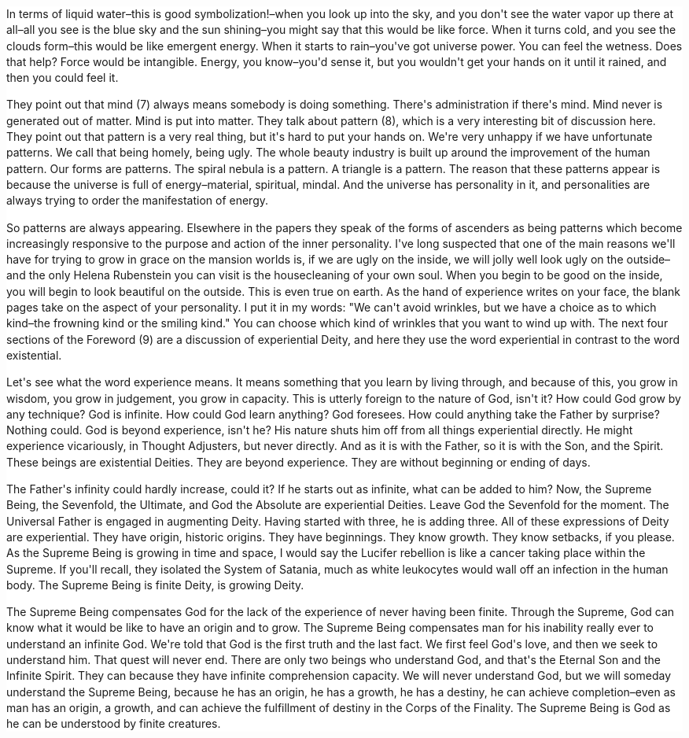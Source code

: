 In terms of liquid water–this is good symbolization!–when you look up into the sky, and you don't see the water vapor up there at all–all you see is the blue sky and the sun shining–you might say that this would be like force. When it turns cold, and you see the clouds form–this would be like emergent energy. When it starts to rain–you've got universe power. You can feel the wetness. Does that help? Force would be intangible. Energy, you know–you'd sense it, but you wouldn't get your hands on it until it rained, and then you could feel it.

They point out that mind (7) always means somebody is doing something. There's administration if there's mind. Mind never is generated out of matter. Mind is put into matter. They talk about pattern (8), which is a very interesting bit of discussion here. They point out that pattern is a very real thing, but it's hard to put your hands on. We're very unhappy if we have unfortunate patterns. We call that being homely, being ugly. The whole beauty industry is built up around the improvement of the human pattern. Our forms are patterns. The spiral nebula is a pattern. A triangle is a pattern. The reason that these patterns appear is because the universe is full of energy–material, spiritual, mindal. And the universe has personality in it, and personalities are always trying to order the manifestation of energy.

So patterns are always appearing. Elsewhere in the papers they speak of the forms of ascenders as being patterns which become increasingly responsive to the purpose and action of the inner personality. I've long suspected that one of the main reasons we'll have for trying to grow in grace on the mansion worlds is, if we are ugly on the inside, we will jolly well look ugly on the outside–and the only Helena Rubenstein you can visit is the housecleaning of your own soul. When you begin to be good on the inside, you will begin to look beautiful on the outside. This is even true on earth. As the hand of experience writes on your face, the blank pages take on the aspect of your personality. I put it in my words: "We can't avoid wrinkles, but we have a choice as to which kind–the frowning kind or the smiling kind." You can choose which kind of wrinkles that you want to wind up with. The next four sections of the Foreword (9) are a discussion of experiential Deity, and here they use the word experiential in contrast to the word existential.

Let's see what the word experience means. It means something that you learn by living through, and because of this, you grow in wisdom, you grow in judgement, you grow in capacity. This is utterly foreign to the nature of God, isn't it? How could God grow by any technique? God is infinite. How could God learn anything? God foresees. How could anything take the Father by surprise? Nothing could. God is beyond experience, isn't he? His nature shuts him off from all things experiential directly. He might experience vicariously, in Thought Adjusters, but never directly. And as it is with the Father, so it is with the Son, and the Spirit. These beings are existential Deities. They are beyond experience. They are without beginning or ending of days.

The Father's infinity could hardly increase, could it? If he starts out as infinite, what can be added to him? Now, the Supreme Being, the Sevenfold, the Ultimate, and God the Absolute are experiential Deities. Leave God the Sevenfold for the moment. The Universal Father is engaged in augmenting Deity. Having started with three, he is adding three. All of these expressions of Deity are experiential. They have origin, historic origins. They have beginnings. They know growth. They know setbacks, if you please. As the Supreme Being is growing in time and space, I would say the Lucifer rebellion is like a cancer taking place within the Supreme. If you'll recall, they isolated the System of Satania, much as white leukocytes would wall off an infection in the human body. The Supreme Being is finite Deity, is growing Deity.

The Supreme Being compensates God for the lack of the experience of never having been finite. Through the Supreme, God can know what it would be like to have an origin and to grow. The Supreme Being compensates man for his inability really ever to understand an infinite God. We're told that God is the first truth and the last fact. We first feel God's love, and then we seek to understand him. That quest will never end. There are only two beings who understand God, and that's the Eternal Son and the Infinite Spirit. They can because they have infinite comprehension capacity. We will never understand God, but we will someday understand the Supreme Being, because he has an origin, he has a growth, he has a destiny, he can achieve completion–even as man has an origin, a growth, and can achieve the fulfillment of destiny in the Corps of the Finality. The Supreme Being is God as he can be understood by finite creatures.
